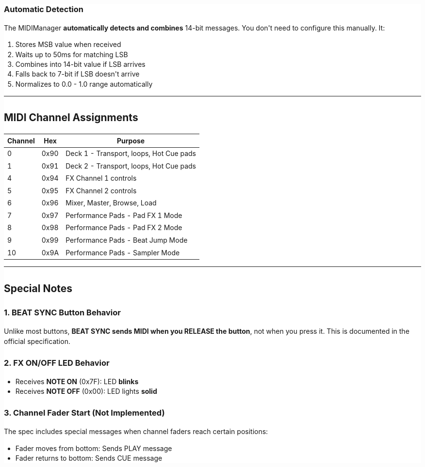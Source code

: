 ### Automatic Detection

The MIDIManager **automatically detects and combines** 14-bit messages. You don't need to configure this manually. It:

1. Stores MSB value when received
2. Waits up to 50ms for matching LSB
3. Combines into 14-bit value if LSB arrives
4. Falls back to 7-bit if LSB doesn't arrive
5. Normalizes to 0.0 - 1.0 range automatically

---

## MIDI Channel Assignments

| Channel | Hex | Purpose |
|---------|-----|---------|
| 0 | 0x90 | Deck 1 - Transport, loops, Hot Cue pads |
| 1 | 0x91 | Deck 2 - Transport, loops, Hot Cue pads |
| 4 | 0x94 | FX Channel 1 controls |
| 5 | 0x95 | FX Channel 2 controls |
| 6 | 0x96 | Mixer, Master, Browse, Load |
| 7 | 0x97 | Performance Pads - Pad FX 1 Mode |
| 8 | 0x98 | Performance Pads - Pad FX 2 Mode |
| 9 | 0x99 | Performance Pads - Beat Jump Mode |
| 10 | 0x9A | Performance Pads - Sampler Mode |

---

## Special Notes

### 1. BEAT SYNC Button Behavior
Unlike most buttons, **BEAT SYNC sends MIDI when you RELEASE the button**, not when you press it. This is documented in the official specification.

### 2. FX ON/OFF LED Behavior
- Receives **NOTE ON** (0x7F): LED **blinks**
- Receives **NOTE OFF** (0x00): LED lights **solid**

### 3. Channel Fader Start (Not Implemented)
The spec includes special messages when channel faders reach certain positions:
- Fader moves from bottom: Sends PLAY message
- Fader returns to bottom: Sends CUE message
